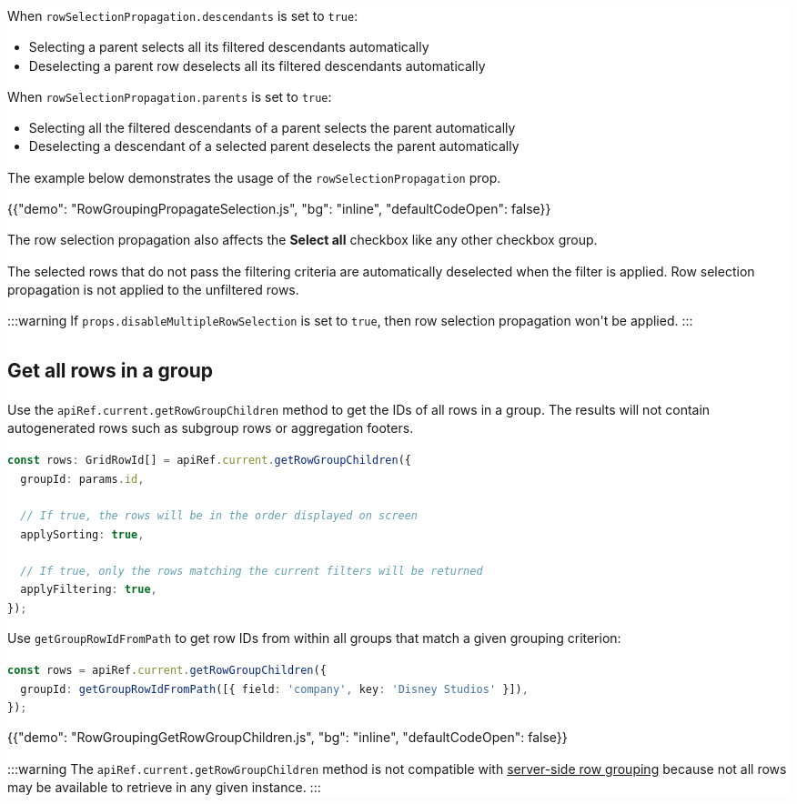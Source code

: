 When `rowSelectionPropagation.descendants` is set to `true`:

- Selecting a parent selects all its filtered descendants automatically
- Deselecting a parent row deselects all its filtered descendants automatically

When `rowSelectionPropagation.parents` is set to `true`:

- Selecting all the filtered descendants of a parent selects the parent automatically
- Deselecting a descendant of a selected parent deselects the parent automatically

The example below demonstrates the usage of the `rowSelectionPropagation` prop.

{{"demo": "RowGroupingPropagateSelection.js", "bg": "inline", "defaultCodeOpen": false}}

The row selection propagation also affects the **Select all** checkbox like any other checkbox group.

The selected rows that do not pass the filtering criteria are automatically deselected when the filter is applied.
Row selection propagation is not applied to the unfiltered rows.

:::warning
If `props.disableMultipleRowSelection` is set to `true`, then row selection propagation won't be applied.
:::

## Get all rows in a group

Use the `apiRef.current.getRowGroupChildren` method to get the IDs of all rows in a group.
The results will not contain autogenerated rows such as subgroup rows or aggregation footers.

```ts
const rows: GridRowId[] = apiRef.current.getRowGroupChildren({
  groupId: params.id,

  // If true, the rows will be in the order displayed on screen
  applySorting: true,

  // If true, only the rows matching the current filters will be returned
  applyFiltering: true,
});
```

Use `getGroupRowIdFromPath` to get row IDs from within all groups that match a given grouping criterion:

```ts
const rows = apiRef.current.getRowGroupChildren({
  groupId: getGroupRowIdFromPath([{ field: 'company', key: 'Disney Studios' }]),
});
```

{{"demo": "RowGroupingGetRowGroupChildren.js", "bg": "inline", "defaultCodeOpen": false}}

:::warning
The `apiRef.current.getRowGroupChildren` method is not compatible with [server-side row grouping](/x/react-data-grid/server-side-data/row-grouping/) because not all rows may be available to retrieve in any given instance.
:::
